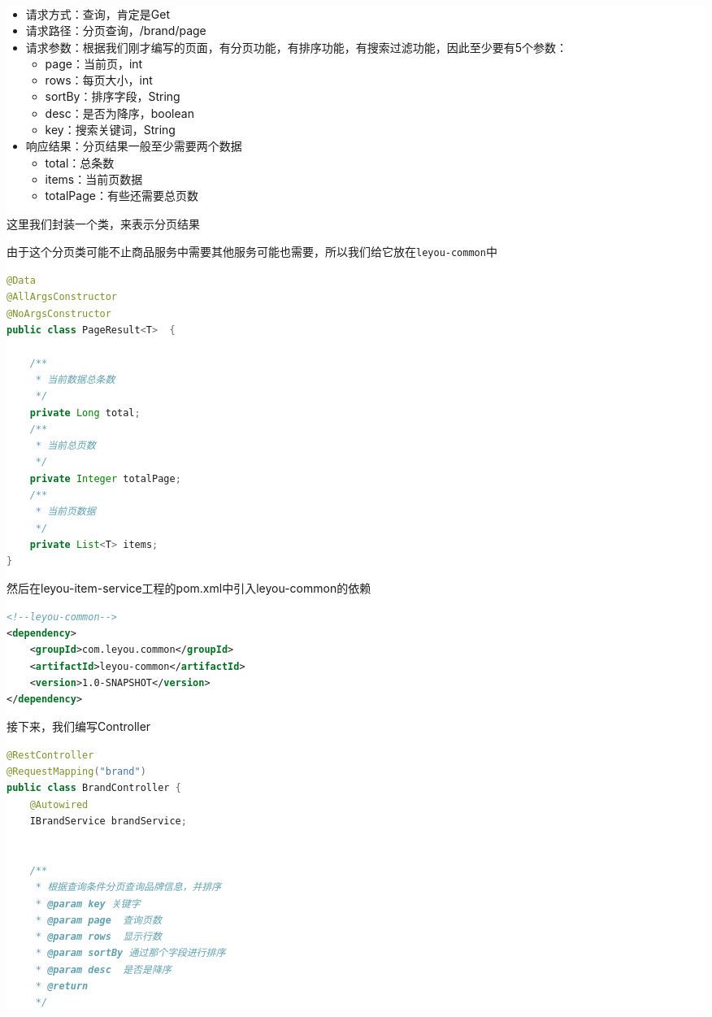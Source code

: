 - 请求方式：查询，肯定是Get
- 请求路径：分页查询，/brand/page
- 请求参数：根据我们刚才编写的页面，有分页功能，有排序功能，有搜索过滤功能，因此至少要有5个参数：
  - page：当前页，int
  - rows：每页大小，int
  - sortBy：排序字段，String
  - desc：是否为降序，boolean
  - key：搜索关键词，String
- 响应结果：分页结果一般至少需要两个数据
  - total：总条数
  - items：当前页数据
  - totalPage：有些还需要总页数

这里我们封装一个类，来表示分页结果

由于这个分页类可能不止商品服务中需要其他服务可能也需要，所以我们给它放在`leyou-common`中

```java
@Data
@AllArgsConstructor
@NoArgsConstructor
public class PageResult<T>  {

    /**
     * 当前数据总条数
     */
    private Long total;
    /**
     * 当前总页数
     */
    private Integer totalPage;
    /**
     * 当前页数据
     */
    private List<T> items;
}
```

然后在leyou-item-service工程的pom.xml中引入leyou-common的依赖

```xml
<!--leyou-common-->
<dependency>
    <groupId>com.leyou.common</groupId>
    <artifactId>leyou-common</artifactId>
    <version>1.0-SNAPSHOT</version>
</dependency>
```

接下来，我们编写Controller

```java
@RestController
@RequestMapping("brand")
public class BrandController {
    @Autowired
    IBrandService brandService;


    /**
     * 根据查询条件分页查询品牌信息，并排序
     * @param key 关键字
     * @param page  查询页数
     * @param rows  显示行数
     * @param sortBy 通过那个字段进行排序
     * @param desc  是否是降序
     * @return
     */
```